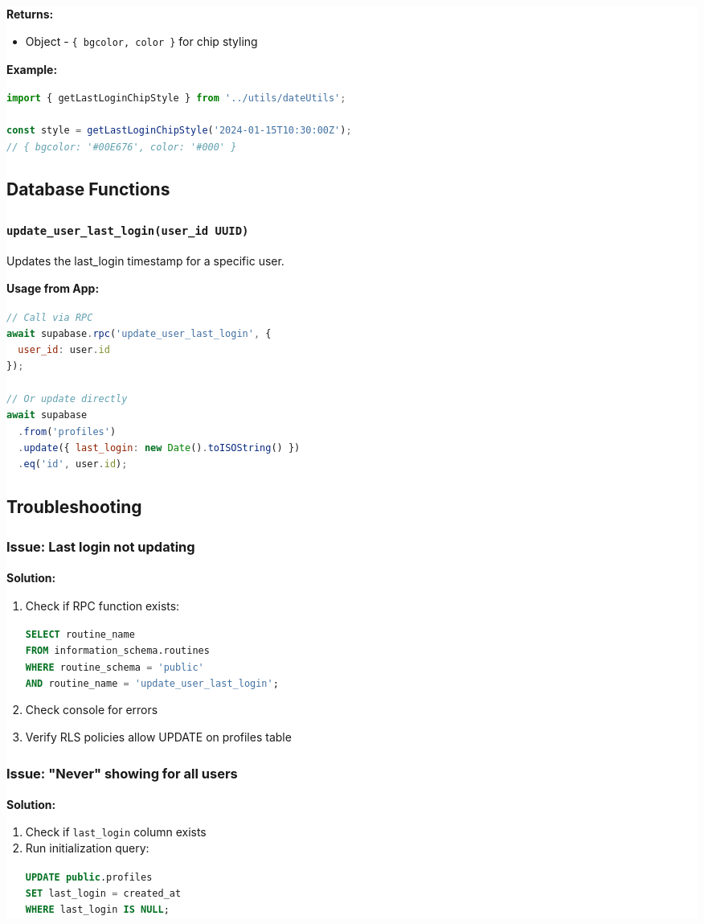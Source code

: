 **Returns:**
- Object - `{ bgcolor, color }` for chip styling

**Example:**
```javascript
import { getLastLoginChipStyle } from '../utils/dateUtils';

const style = getLastLoginChipStyle('2024-01-15T10:30:00Z');
// { bgcolor: '#00E676', color: '#000' }
```

## Database Functions

### `update_user_last_login(user_id UUID)`
Updates the last_login timestamp for a specific user.

**Usage from App:**
```javascript
// Call via RPC
await supabase.rpc('update_user_last_login', { 
  user_id: user.id 
});

// Or update directly
await supabase
  .from('profiles')
  .update({ last_login: new Date().toISOString() })
  .eq('id', user.id);
```

## Troubleshooting

### Issue: Last login not updating
**Solution:**
1. Check if RPC function exists:
   ```sql
   SELECT routine_name 
   FROM information_schema.routines 
   WHERE routine_schema = 'public' 
   AND routine_name = 'update_user_last_login';
   ```

2. Check console for errors
3. Verify RLS policies allow UPDATE on profiles table

### Issue: "Never" showing for all users
**Solution:**
1. Check if `last_login` column exists
2. Run initialization query:
   ```sql
   UPDATE public.profiles
   SET last_login = created_at
   WHERE last_login IS NULL;
   ```
